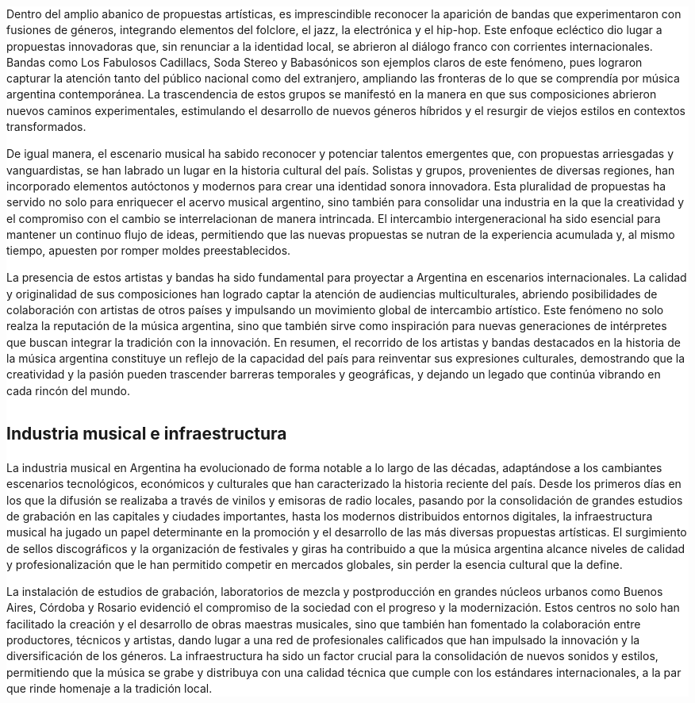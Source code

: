 Dentro del amplio abanico de propuestas artísticas, es imprescindible reconocer la aparición de bandas que experimentaron con fusiones de géneros, integrando elementos del folclore, el jazz, la electrónica y el hip-hop. Este enfoque ecléctico dio lugar a propuestas innovadoras que, sin renunciar a la identidad local, se abrieron al diálogo franco con corrientes internacionales. Bandas como Los Fabulosos Cadillacs, Soda Stereo y Babasónicos son ejemplos claros de este fenómeno, pues lograron capturar la atención tanto del público nacional como del extranjero, ampliando las fronteras de lo que se comprendía por música argentina contemporánea. La trascendencia de estos grupos se manifestó en la manera en que sus composiciones abrieron nuevos caminos experimentales, estimulando el desarrollo de nuevos géneros híbridos y el resurgir de viejos estilos en contextos transformados.

De igual manera, el escenario musical ha sabido reconocer y potenciar talentos emergentes que, con propuestas arriesgadas y vanguardistas, se han labrado un lugar en la historia cultural del país. Solistas y grupos, provenientes de diversas regiones, han incorporado elementos autóctonos y modernos para crear una identidad sonora innovadora. Esta pluralidad de propuestas ha servido no solo para enriquecer el acervo musical argentino, sino también para consolidar una industria en la que la creatividad y el compromiso con el cambio se interrelacionan de manera intrincada. El intercambio intergeneracional ha sido esencial para mantener un continuo flujo de ideas, permitiendo que las nuevas propuestas se nutran de la experiencia acumulada y, al mismo tiempo, apuesten por romper moldes preestablecidos.

La presencia de estos artistas y bandas ha sido fundamental para proyectar a Argentina en escenarios internacionales. La calidad y originalidad de sus composiciones han logrado captar la atención de audiencias multiculturales, abriendo posibilidades de colaboración con artistas de otros países y impulsando un movimiento global de intercambio artístico. Este fenómeno no solo realza la reputación de la música argentina, sino que también sirve como inspiración para nuevas generaciones de intérpretes que buscan integrar la tradición con la innovación. En resumen, el recorrido de los artistas y bandas destacados en la historia de la música argentina constituye un reflejo de la capacidad del país para reinventar sus expresiones culturales, demostrando que la creatividad y la pasión pueden trascender barreras temporales y geográficas, y dejando un legado que continúa vibrando en cada rincón del mundo.


## Industria musical e infraestructura

La industria musical en Argentina ha evolucionado de forma notable a lo largo de las décadas, adaptándose a los cambiantes escenarios tecnológicos, económicos y culturales que han caracterizado la historia reciente del país. Desde los primeros días en los que la difusión se realizaba a través de vinilos y emisoras de radio locales, pasando por la consolidación de grandes estudios de grabación en las capitales y ciudades importantes, hasta los modernos distribuidos entornos digitales, la infraestructura musical ha jugado un papel determinante en la promoción y el desarrollo de las más diversas propuestas artísticas. El surgimiento de sellos discográficos y la organización de festivales y giras ha contribuido a que la música argentina alcance niveles de calidad y profesionalización que le han permitido competir en mercados globales, sin perder la esencia cultural que la define.

La instalación de estudios de grabación, laboratorios de mezcla y postproducción en grandes núcleos urbanos como Buenos Aires, Córdoba y Rosario evidenció el compromiso de la sociedad con el progreso y la modernización. Estos centros no solo han facilitado la creación y el desarrollo de obras maestras musicales, sino que también han fomentado la colaboración entre productores, técnicos y artistas, dando lugar a una red de profesionales calificados que han impulsado la innovación y la diversificación de los géneros. La infraestructura ha sido un factor crucial para la consolidación de nuevos sonidos y estilos, permitiendo que la música se grabe y distribuya con una calidad técnica que cumple con los estándares internacionales, a la par que rinde homenaje a la tradición local.
